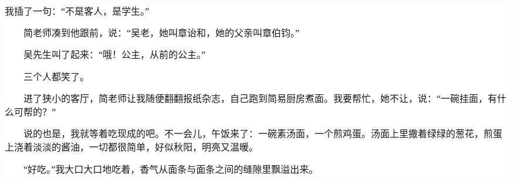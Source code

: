   <span lang="ZH-CN" style="font-size:12.0pt;font-family:宋体;mso-hansi-font-family:宋体">
   我插了一句：“不是客人，是学生。”
  </span>
  <span style="font-size:12.0pt;font-family:宋体;mso-hansi-font-family:宋体">
   <o:p>
   </o:p>
  </span>
 </p>
 <p class="MsoNormal" style="text-indent:24.0pt;mso-char-indent-count:2.0">
  <span lang="ZH-CN" style="font-size:12.0pt;font-family:宋体;mso-hansi-font-family:宋体">
   简老师凑到他跟前，说：“吴老，她叫章诒和，她的父亲叫章伯钧。”
  </span>
  <span style="font-size:12.0pt;font-family:宋体;mso-hansi-font-family:宋体">
   <o:p>
   </o:p>
  </span>
 </p>
 <p class="MsoNormal" style="text-indent:24.0pt;mso-char-indent-count:2.0">
  <span lang="ZH-CN" style="font-size:12.0pt;font-family:宋体;mso-hansi-font-family:宋体">
   吴先生叫了起来：“哦！公主，从前的公主。”
  </span>
  <span style="font-size:12.0pt;font-family:宋体;mso-hansi-font-family:宋体">
   <o:p>
   </o:p>
  </span>
 </p>
 <p class="MsoNormal" style="text-indent:24.0pt;mso-char-indent-count:2.0">
  <span lang="ZH-CN" style="font-size:12.0pt;font-family:宋体;mso-hansi-font-family:宋体">
   三个人都笑了。
  </span>
  <span style="font-size:12.0pt;font-family:宋体;mso-hansi-font-family:宋体">
   <o:p>
   </o:p>
  </span>
 </p>
 <p class="MsoNormal" style="text-indent:24.0pt;mso-char-indent-count:2.0">
  <span lang="ZH-CN" style="font-size:12.0pt;font-family:宋体;mso-hansi-font-family:宋体">
   进了狭小的客厅，简老师让我随便翻翻报纸杂志，自己跑到简易厨房煮面。我要帮忙，她不让，说：“一碗挂面，有什么可帮的？”
  </span>
  <span style="font-size:12.0pt;font-family:宋体;mso-hansi-font-family:宋体">
   <o:p>
   </o:p>
  </span>
 </p>
 <p class="MsoNormal" style="text-indent:24.0pt;mso-char-indent-count:2.0">
  <span lang="ZH-CN" style="font-size:12.0pt;font-family:宋体;mso-hansi-font-family:宋体">
   说的也是，我就等着吃现成的吧。不一会儿，午饭来了：一碗素汤面，一个煎鸡蛋。汤面上里撒着绿绿的葱花，煎蛋上浇着淡淡的酱油，一切都很简单，好似秋阳，明亮又温暖。
  </span>
  <span style="font-size:12.0pt;font-family:宋体;mso-hansi-font-family:宋体">
   <o:p>
   </o:p>
  </span>
 </p>
 <p class="MsoNormal" style="text-indent:24.0pt;mso-char-indent-count:2.0">
  <span lang="ZH-CN" style="font-size:12.0pt;font-family:宋体;mso-hansi-font-family:宋体">
   “好吃。”我大口大口地吃着，香气从面条与面条之间的缝隙里飘溢出来。
  </span>
  <span style="font-size:12.0pt;font-family:宋体;mso-hansi-font-family:宋体">
   <o:p>
   </o:p>
  </span>
 </p>
 <p class="MsoNormal" style="text-indent:24.0pt;mso-char-indent-count:2.0">
  <span lang="ZH-CN" style="font-size:12.0pt;font-family:宋体;mso-hansi-font-family:宋体">